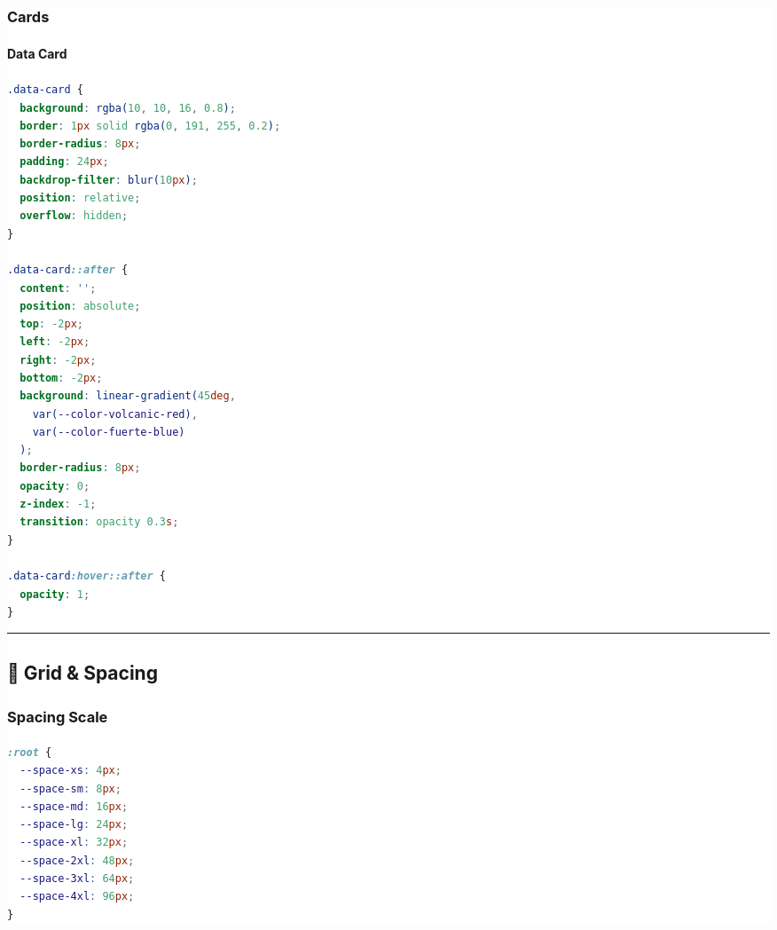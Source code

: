 ### Cards

#### Data Card
```css
.data-card {
  background: rgba(10, 10, 16, 0.8);
  border: 1px solid rgba(0, 191, 255, 0.2);
  border-radius: 8px;
  padding: 24px;
  backdrop-filter: blur(10px);
  position: relative;
  overflow: hidden;
}

.data-card::after {
  content: '';
  position: absolute;
  top: -2px;
  left: -2px;
  right: -2px;
  bottom: -2px;
  background: linear-gradient(45deg, 
    var(--color-volcanic-red), 
    var(--color-fuerte-blue)
  );
  border-radius: 8px;
  opacity: 0;
  z-index: -1;
  transition: opacity 0.3s;
}

.data-card:hover::after {
  opacity: 1;
}
```

---

## 📐 Grid & Spacing

### Spacing Scale
```css
:root {
  --space-xs: 4px;
  --space-sm: 8px;
  --space-md: 16px;
  --space-lg: 24px;
  --space-xl: 32px;
  --space-2xl: 48px;
  --space-3xl: 64px;
  --space-4xl: 96px;
}
```
